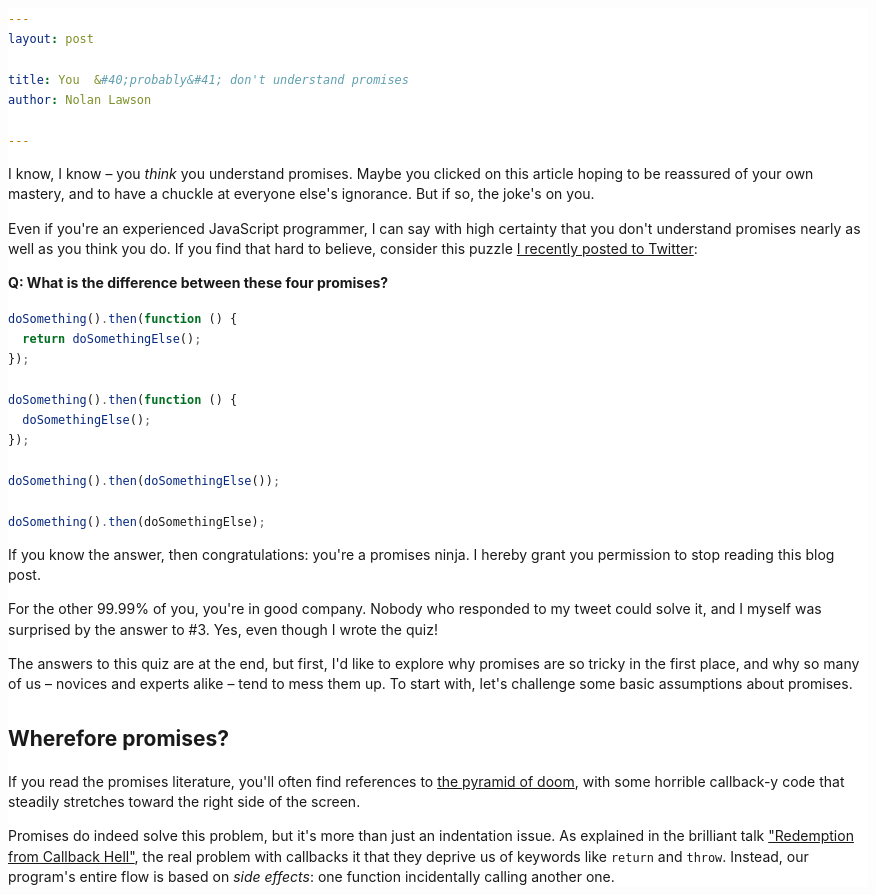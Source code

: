 ```yaml
---
layout: post

title: You 	&#40;probably&#41; don't understand promises
author: Nolan Lawson

---
```


I know, I know &ndash; you *think* you understand promises. Maybe you clicked on this article hoping to be reassured of your own mastery, and to have a chuckle at everyone else's ignorance. But if so, the joke's on you.

Even if you're an experienced JavaScript programmer, I can say with high certainty that you don't understand promises nearly as well as you think you do. If you find that hard to believe, consider this puzzle [I recently posted to Twitter](https://twitter.com/nolanlawson/status/578948854411878400):

**Q: What is the difference between these four promises?**

```js
doSomething().then(function () {
  return doSomethingElse();
});

doSomething().then(function () {
  doSomethingElse();
});

doSomething().then(doSomethingElse());

doSomething().then(doSomethingElse);
```

If you know the answer, then congratulations: you're a promises ninja. I hereby grant you permission to stop reading this blog post.

For the other 99.99% of you, you're in good company. Nobody who responded to my tweet could solve it, and I myself was surprised by the answer to #3. Yes, even though I wrote the quiz!

The answers to this quiz are at the end, but first, I'd like to explore why promises are so tricky in the first place, and why so many of us &ndash; novices and experts alike &ndash; tend to mess them up. To start with, let's challenge some basic assumptions about promises.

Wherefore promises?
------

If you read the promises literature, you'll often find references to [the pyramid of doom](https://medium.com/@wavded/managing-node-js-callback-hell-1fe03ba8baf), with some horrible callback-y code that steadily stretches toward the right side of the screen.

Promises do indeed solve this problem, but it's more than just an indentation issue. As explained in the brilliant talk ["Redemption from Callback Hell"](http://youtu.be/hf1T_AONQJU), the real problem with callbacks it that they deprive us of keywords like `return` and `throw`. Instead, our program's entire flow is based on *side effects*: one function incidentally calling another one.
